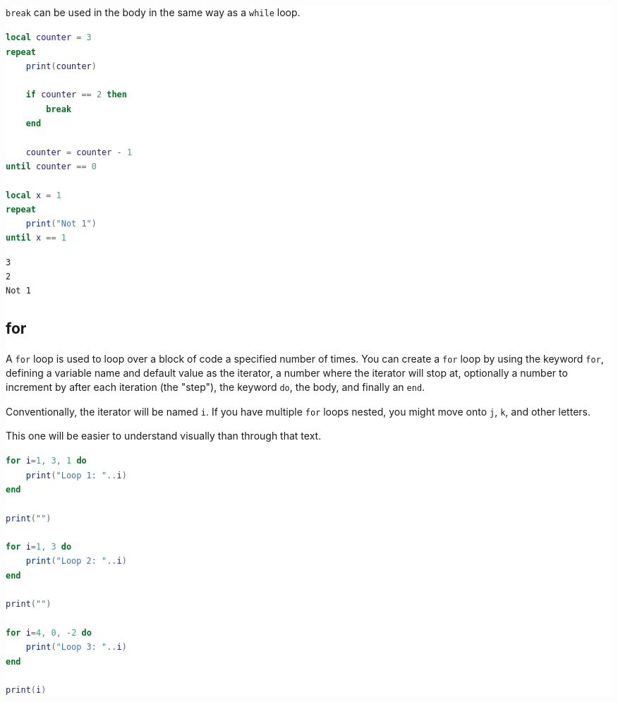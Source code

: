 `break` can be used in the body in the same way as a `while` loop.

```lua
local counter = 3
repeat
    print(counter)

    if counter == 2 then 
        break
    end

    counter = counter - 1
until counter == 0

local x = 1
repeat
    print("Not 1")
until x == 1
```

```
3
2
Not 1
```

## for

A `for` loop is used to loop over a block of code a specified number of times. You can create 
a `for` loop by using the keyword `for`, defining a variable name and default value as the 
iterator, a number where the iterator will stop at, optionally a number to increment by 
after each iteration (the "step"), the keyword `do`, the body, and finally an `end`.

Conventionally, the iterator will be named `i`. If you have multiple `for` loops nested, you 
might move onto `j`, `k`, and other letters.

This one will be easier to understand visually than through that text.

```lua
for i=1, 3, 1 do
    print("Loop 1: "..i)
end

print("")

for i=1, 3 do
    print("Loop 2: "..i)
end

print("")

for i=4, 0, -2 do
    print("Loop 3: "..i)
end

print(i)
```
